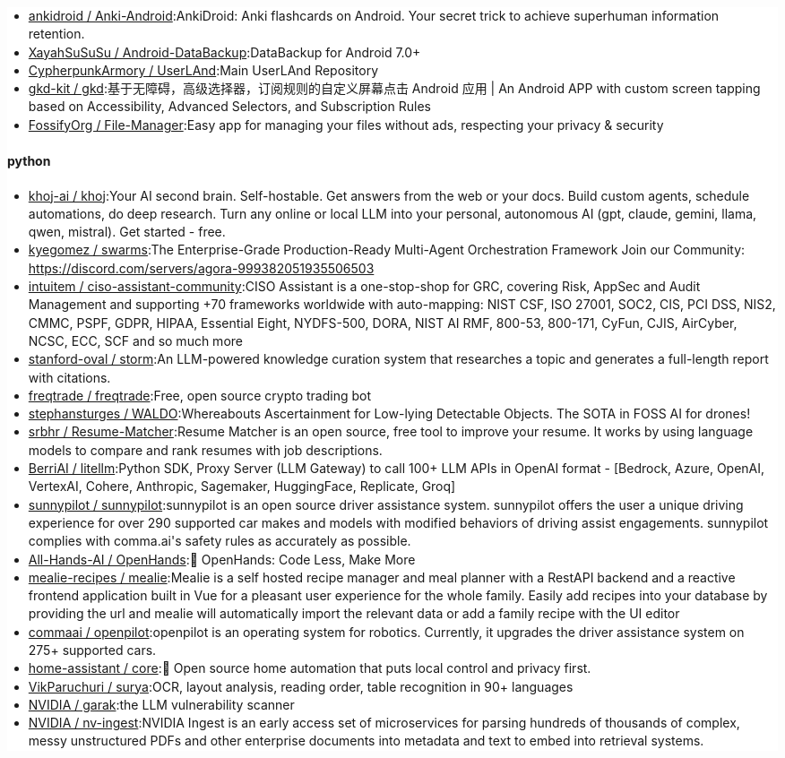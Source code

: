 * [ankidroid / Anki-Android](https://github.com/ankidroid/Anki-Android):AnkiDroid: Anki flashcards on Android. Your secret trick to achieve superhuman information retention.
* [XayahSuSuSu / Android-DataBackup](https://github.com/XayahSuSuSu/Android-DataBackup):DataBackup for Android 7.0+
* [CypherpunkArmory / UserLAnd](https://github.com/CypherpunkArmory/UserLAnd):Main UserLAnd Repository
* [gkd-kit / gkd](https://github.com/gkd-kit/gkd):基于无障碍，高级选择器，订阅规则的自定义屏幕点击 Android 应用 | An Android APP with custom screen tapping based on Accessibility, Advanced Selectors, and Subscription Rules
* [FossifyOrg / File-Manager](https://github.com/FossifyOrg/File-Manager):Easy app for managing your files without ads, respecting your privacy & security

#### python
* [khoj-ai / khoj](https://github.com/khoj-ai/khoj):Your AI second brain. Self-hostable. Get answers from the web or your docs. Build custom agents, schedule automations, do deep research. Turn any online or local LLM into your personal, autonomous AI (gpt, claude, gemini, llama, qwen, mistral). Get started - free.
* [kyegomez / swarms](https://github.com/kyegomez/swarms):The Enterprise-Grade Production-Ready Multi-Agent Orchestration Framework Join our Community: https://discord.com/servers/agora-999382051935506503
* [intuitem / ciso-assistant-community](https://github.com/intuitem/ciso-assistant-community):CISO Assistant is a one-stop-shop for GRC, covering Risk, AppSec and Audit Management and supporting +70 frameworks worldwide with auto-mapping: NIST CSF, ISO 27001, SOC2, CIS, PCI DSS, NIS2, CMMC, PSPF, GDPR, HIPAA, Essential Eight, NYDFS-500, DORA, NIST AI RMF, 800-53, 800-171, CyFun, CJIS, AirCyber, NCSC, ECC, SCF and so much more
* [stanford-oval / storm](https://github.com/stanford-oval/storm):An LLM-powered knowledge curation system that researches a topic and generates a full-length report with citations.
* [freqtrade / freqtrade](https://github.com/freqtrade/freqtrade):Free, open source crypto trading bot
* [stephansturges / WALDO](https://github.com/stephansturges/WALDO):Whereabouts Ascertainment for Low-lying Detectable Objects. The SOTA in FOSS AI for drones!
* [srbhr / Resume-Matcher](https://github.com/srbhr/Resume-Matcher):Resume Matcher is an open source, free tool to improve your resume. It works by using language models to compare and rank resumes with job descriptions.
* [BerriAI / litellm](https://github.com/BerriAI/litellm):Python SDK, Proxy Server (LLM Gateway) to call 100+ LLM APIs in OpenAI format - [Bedrock, Azure, OpenAI, VertexAI, Cohere, Anthropic, Sagemaker, HuggingFace, Replicate, Groq]
* [sunnypilot / sunnypilot](https://github.com/sunnypilot/sunnypilot):sunnypilot is an open source driver assistance system. sunnypilot offers the user a unique driving experience for over 290 supported car makes and models with modified behaviors of driving assist engagements. sunnypilot complies with comma.ai's safety rules as accurately as possible.
* [All-Hands-AI / OpenHands](https://github.com/All-Hands-AI/OpenHands):🙌 OpenHands: Code Less, Make More
* [mealie-recipes / mealie](https://github.com/mealie-recipes/mealie):Mealie is a self hosted recipe manager and meal planner with a RestAPI backend and a reactive frontend application built in Vue for a pleasant user experience for the whole family. Easily add recipes into your database by providing the url and mealie will automatically import the relevant data or add a family recipe with the UI editor
* [commaai / openpilot](https://github.com/commaai/openpilot):openpilot is an operating system for robotics. Currently, it upgrades the driver assistance system on 275+ supported cars.
* [home-assistant / core](https://github.com/home-assistant/core):🏡 Open source home automation that puts local control and privacy first.
* [VikParuchuri / surya](https://github.com/VikParuchuri/surya):OCR, layout analysis, reading order, table recognition in 90+ languages
* [NVIDIA / garak](https://github.com/NVIDIA/garak):the LLM vulnerability scanner
* [NVIDIA / nv-ingest](https://github.com/NVIDIA/nv-ingest):NVIDIA Ingest is an early access set of microservices for parsing hundreds of thousands of complex, messy unstructured PDFs and other enterprise documents into metadata and text to embed into retrieval systems.
